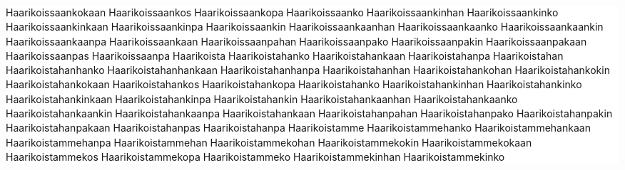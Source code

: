 Haarikoissaankokaan
Haarikoissaankos
Haarikoissaankopa
Haarikoissaanko
Haarikoissaankinhan
Haarikoissaankinko
Haarikoissaankinkaan
Haarikoissaankinpa
Haarikoissaankin
Haarikoissaankaanhan
Haarikoissaankaanko
Haarikoissaankaankin
Haarikoissaankaanpa
Haarikoissaankaan
Haarikoissaanpahan
Haarikoissaanpako
Haarikoissaanpakin
Haarikoissaanpakaan
Haarikoissaanpas
Haarikoissaanpa
Haarikoista
Haarikoistahanko
Haarikoistahankaan
Haarikoistahanpa
Haarikoistahan
Haarikoistahanhanko
Haarikoistahanhankaan
Haarikoistahanhanpa
Haarikoistahanhan
Haarikoistahankohan
Haarikoistahankokin
Haarikoistahankokaan
Haarikoistahankos
Haarikoistahankopa
Haarikoistahanko
Haarikoistahankinhan
Haarikoistahankinko
Haarikoistahankinkaan
Haarikoistahankinpa
Haarikoistahankin
Haarikoistahankaanhan
Haarikoistahankaanko
Haarikoistahankaankin
Haarikoistahankaanpa
Haarikoistahankaan
Haarikoistahanpahan
Haarikoistahanpako
Haarikoistahanpakin
Haarikoistahanpakaan
Haarikoistahanpas
Haarikoistahanpa
Haarikoistamme
Haarikoistammehanko
Haarikoistammehankaan
Haarikoistammehanpa
Haarikoistammehan
Haarikoistammekohan
Haarikoistammekokin
Haarikoistammekokaan
Haarikoistammekos
Haarikoistammekopa
Haarikoistammeko
Haarikoistammekinhan
Haarikoistammekinko